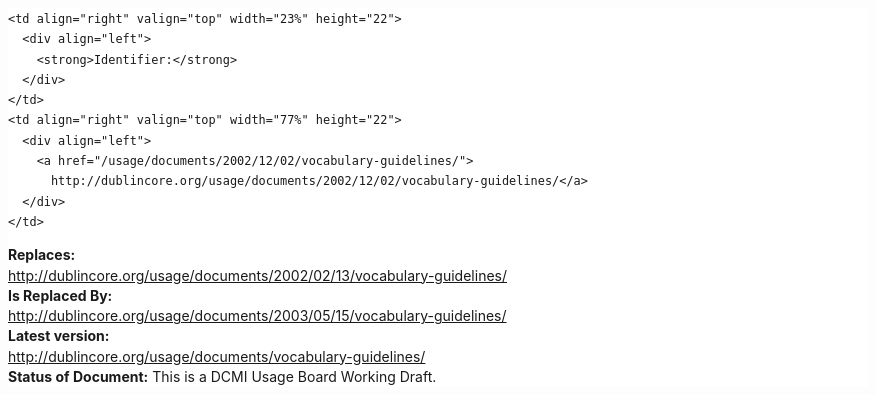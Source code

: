     <td align="right" valign="top" width="23%" height="22">
      <div align="left">
        <strong>Identifier:</strong>
      </div>
    </td>
    <td align="right" valign="top" width="77%" height="22">
      <div align="left">
        <a href="/usage/documents/2002/12/02/vocabulary-guidelines/">
          http://dublincore.org/usage/documents/2002/12/02/vocabulary-guidelines/</a>
      </div>
    </td>
  </tr>
  <tr>
    <td align="right" valign="top" width="23%">
      <div align="left">
        <strong>Replaces:</strong>
      </div>
    </td>
    <td align="right" valign="top" width="77%">
      <div align="left">
        <a href="/usage/documents/2002/02/13/vocabulary-guidelines/">
          http://dublincore.org/usage/documents/2002/02/13/vocabulary-guidelines/</a>
      </div>
    </td>
  </tr>
  <tr>
    <td align="right" valign="top" width="23%">
      <div align="left">
        <strong>Is Replaced By:</strong>
      </div>
    </td>
    <td align="right" valign="top" width="77%">
      <div align="left">
        <a href="/usage/documents/2003/05/15/vocabulary-guidelines/">http://dublincore.org/usage/documents/2003/05/15/vocabulary-guidelines/</a>
      </div>
    </td>
  </tr>
  <tr>
    <td align="right" valign="top" width="23%">
      <div align="left">
        <strong>Latest version:</strong>
      </div>
    </td>
    <td align="right" valign="top" width="77%">
      <div align="left">
        <a href="/usage/documents/vocabulary-guidelines/">http://dublincore.org/usage/documents/vocabulary-guidelines/</a>
      </div>
    </td>
  </tr>
  <tr>
    <td width="23%" valign="top">
    </td>
    <td width="77%" valign="top">
    </td>
  </tr>
  <tr>
    <td valign="top" width="23%" height="18"><b>Status of
        Document:</b></td>
    <td valign="top" width="77%" height="18">This is a DCMI
      Usage Board Working Draft.</td>
  </tr>
  <tr>